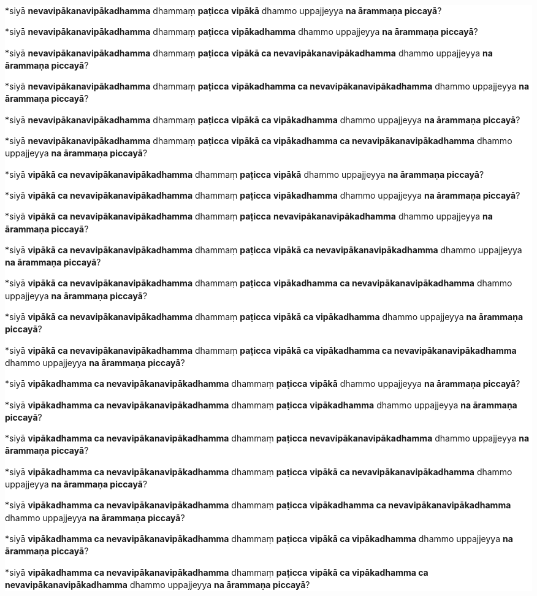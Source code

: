    *siyā **nevavipākanavipākadhamma** dhammaṃ **paṭicca** **vipākā** dhammo uppajjeyya **na ārammaṇa piccayā**?

   *siyā **nevavipākanavipākadhamma** dhammaṃ **paṭicca** **vipākadhamma** dhammo uppajjeyya **na ārammaṇa piccayā**?

   *siyā **nevavipākanavipākadhamma** dhammaṃ **paṭicca** **vipākā ca nevavipākanavipākadhamma** dhammo uppajjeyya **na ārammaṇa piccayā**?

   *siyā **nevavipākanavipākadhamma** dhammaṃ **paṭicca** **vipākadhamma ca nevavipākanavipākadhamma** dhammo uppajjeyya **na ārammaṇa piccayā**?

   *siyā **nevavipākanavipākadhamma** dhammaṃ **paṭicca** **vipākā ca vipākadhamma** dhammo uppajjeyya **na ārammaṇa piccayā**?

   *siyā **nevavipākanavipākadhamma** dhammaṃ **paṭicca** **vipākā ca vipākadhamma ca nevavipākanavipākadhamma** dhammo uppajjeyya **na ārammaṇa piccayā**?

   *siyā **vipākā ca nevavipākanavipākadhamma** dhammaṃ **paṭicca** **vipākā** dhammo uppajjeyya **na ārammaṇa piccayā**?

   *siyā **vipākā ca nevavipākanavipākadhamma** dhammaṃ **paṭicca** **vipākadhamma** dhammo uppajjeyya **na ārammaṇa piccayā**?

   *siyā **vipākā ca nevavipākanavipākadhamma** dhammaṃ **paṭicca** **nevavipākanavipākadhamma** dhammo uppajjeyya **na ārammaṇa piccayā**?

   *siyā **vipākā ca nevavipākanavipākadhamma** dhammaṃ **paṭicca** **vipākā ca nevavipākanavipākadhamma** dhammo uppajjeyya **na ārammaṇa piccayā**?

   *siyā **vipākā ca nevavipākanavipākadhamma** dhammaṃ **paṭicca** **vipākadhamma ca nevavipākanavipākadhamma** dhammo uppajjeyya **na ārammaṇa piccayā**?

   *siyā **vipākā ca nevavipākanavipākadhamma** dhammaṃ **paṭicca** **vipākā ca vipākadhamma** dhammo uppajjeyya **na ārammaṇa piccayā**?

   *siyā **vipākā ca nevavipākanavipākadhamma** dhammaṃ **paṭicca** **vipākā ca vipākadhamma ca nevavipākanavipākadhamma** dhammo uppajjeyya **na ārammaṇa piccayā**?

   *siyā **vipākadhamma ca nevavipākanavipākadhamma** dhammaṃ **paṭicca** **vipākā** dhammo uppajjeyya **na ārammaṇa piccayā**?

   *siyā **vipākadhamma ca nevavipākanavipākadhamma** dhammaṃ **paṭicca** **vipākadhamma** dhammo uppajjeyya **na ārammaṇa piccayā**?

   *siyā **vipākadhamma ca nevavipākanavipākadhamma** dhammaṃ **paṭicca** **nevavipākanavipākadhamma** dhammo uppajjeyya **na ārammaṇa piccayā**?

   *siyā **vipākadhamma ca nevavipākanavipākadhamma** dhammaṃ **paṭicca** **vipākā ca nevavipākanavipākadhamma** dhammo uppajjeyya **na ārammaṇa piccayā**?

   *siyā **vipākadhamma ca nevavipākanavipākadhamma** dhammaṃ **paṭicca** **vipākadhamma ca nevavipākanavipākadhamma** dhammo uppajjeyya **na ārammaṇa piccayā**?

   *siyā **vipākadhamma ca nevavipākanavipākadhamma** dhammaṃ **paṭicca** **vipākā ca vipākadhamma** dhammo uppajjeyya **na ārammaṇa piccayā**?

   *siyā **vipākadhamma ca nevavipākanavipākadhamma** dhammaṃ **paṭicca** **vipākā ca vipākadhamma ca nevavipākanavipākadhamma** dhammo uppajjeyya **na ārammaṇa piccayā**?
